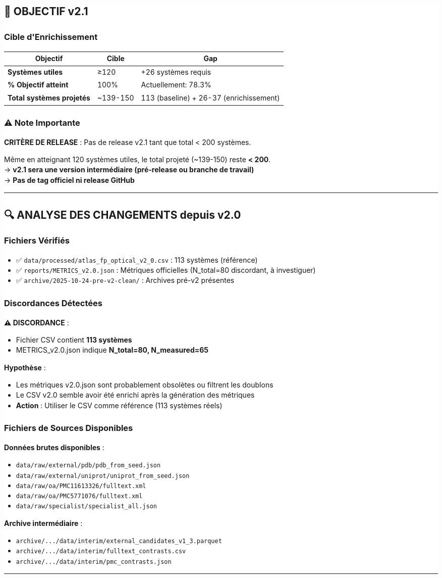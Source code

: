 
## 🎯 OBJECTIF v2.1

### Cible d'Enrichissement

| Objectif | Cible | Gap |
|----------|-------|-----|
| **Systèmes utiles** | ≥120 | +26 systèmes requis |
| **% Objectif atteint** | 100% | Actuellement: 78.3% |
| **Total systèmes projetés** | ~139-150 | 113 (baseline) + 26-37 (enrichissement) |

### ⚠️ Note Importante

**CRITÈRE DE RELEASE** : Pas de release v2.1 tant que total < 200 systèmes.

Même en atteignant 120 systèmes utiles, le total projeté (~139-150) reste **< 200**.  
→ **v2.1 sera une version intermédiaire (pré-release ou branche de travail)**  
→ **Pas de tag officiel ni release GitHub**

---

## 🔍 ANALYSE DES CHANGEMENTS depuis v2.0

### Fichiers Vérifiés

- ✅ `data/processed/atlas_fp_optical_v2_0.csv` : 113 systèmes (référence)
- ✅ `reports/METRICS_v2.0.json` : Métriques officielles (N_total=80 discordant, à investiguer)
- ✅ `archive/2025-10-24-pre-v2-clean/` : Archives pré-v2 présentes

### Discordances Détectées

**⚠️ DISCORDANCE** : 
- Fichier CSV contient **113 systèmes**
- METRICS_v2.0.json indique **N_total=80, N_measured=65**

**Hypothèse** :
- Les métriques v2.0.json sont probablement obsolètes ou filtrent les doublons
- Le CSV v2.0 semble avoir été enrichi après la génération des métriques
- **Action** : Utiliser le CSV comme référence (113 systèmes réels)

### Fichiers de Sources Disponibles

**Données brutes disponibles** :
- `data/raw/external/pdb/pdb_from_seed.json`
- `data/raw/external/uniprot/uniprot_from_seed.json`
- `data/raw/oa/PMC11613326/fulltext.xml`
- `data/raw/oa/PMC5771076/fulltext.xml`
- `data/raw/specialist/specialist_all.json`

**Archive intermédiaire** :
- `archive/.../data/interim/external_candidates_v1_3.parquet`
- `archive/.../data/interim/fulltext_contrasts.csv`
- `archive/.../data/interim/pmc_contrasts.json`

---